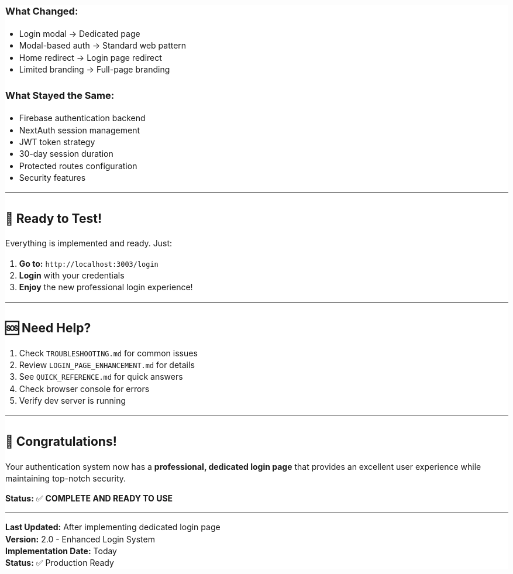 ### What Changed:
- Login modal → Dedicated page
- Modal-based auth → Standard web pattern
- Home redirect → Login page redirect
- Limited branding → Full-page branding

### What Stayed the Same:
- Firebase authentication backend
- NextAuth session management
- JWT token strategy
- 30-day session duration
- Protected routes configuration
- Security features

---

## 🎯 Ready to Test!

Everything is implemented and ready. Just:

1. **Go to:** `http://localhost:3003/login`
2. **Login** with your credentials
3. **Enjoy** the new professional login experience!

---

## 🆘 Need Help?

1. Check `TROUBLESHOOTING.md` for common issues
2. Review `LOGIN_PAGE_ENHANCEMENT.md` for details
3. See `QUICK_REFERENCE.md` for quick answers
4. Check browser console for errors
5. Verify dev server is running

---

## 🎊 Congratulations!

Your authentication system now has a **professional, dedicated login page** that provides an excellent user experience while maintaining top-notch security.

**Status:** ✅ **COMPLETE AND READY TO USE**

---

**Last Updated:** After implementing dedicated login page  
**Version:** 2.0 - Enhanced Login System  
**Implementation Date:** Today  
**Status:** ✅ Production Ready